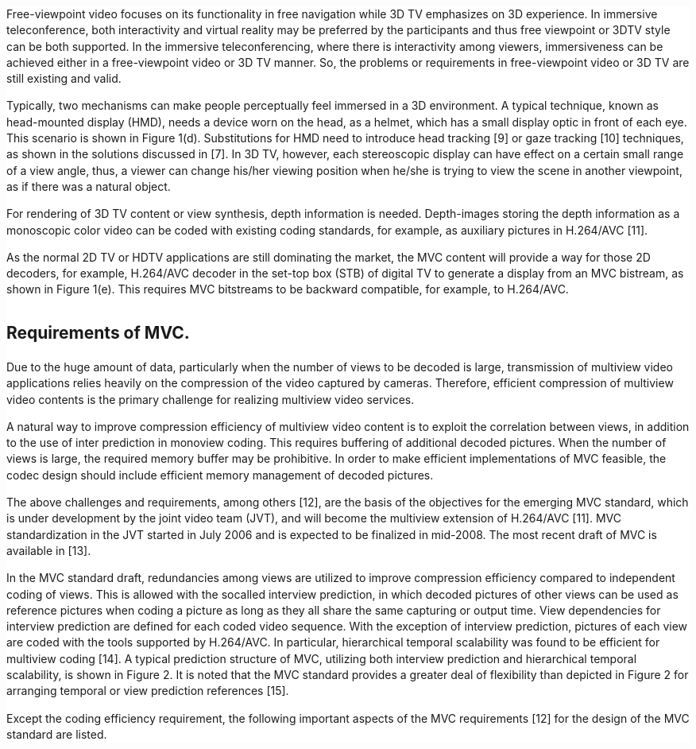 Free-viewpoint video focuses on its functionality in free navigation while 3D TV emphasizes on 3D experience. In immersive teleconference, both interactivity and virtual reality may be preferred by the participants and thus free viewpoint or 3DTV style can be both supported. In the immersive teleconferencing, where there is interactivity among viewers, immersiveness can be achieved either in a free-viewpoint video or 3D TV manner. So, the problems or requirements in free-viewpoint video or 3D TV are still existing and valid.

Typically, two mechanisms can make people perceptually feel immersed in a 3D environment. A typical technique, known as head-mounted display (HMD), needs a device worn on the head, as a helmet, which has a small display optic in front of each eye. This scenario is shown in Figure 1(d). Substitutions for HMD need to introduce head tracking [9] or gaze tracking [10] techniques, as shown in the solutions discussed in [7]. In 3D TV, however, each stereoscopic display can have effect on a certain small range of a view angle, thus, a viewer can change his/her viewing position when he/she is trying to view the scene in another viewpoint, as if there was a natural object.

For rendering of 3D TV content or view synthesis, depth information is needed. Depth-images storing the depth information as a monoscopic color video can be coded with existing coding standards, for example, as auxiliary pictures in H.264/AVC [11].

As the normal 2D TV or HDTV applications are still dominating the market, the MVC content will provide a way for those 2D decoders, for example, H.264/AVC decoder in the set-top box (STB) of digital TV to generate a display from an MVC bistream, as shown in Figure 1(e). This requires MVC bitstreams to be backward compatible, for example, to H.264/AVC.

## Requirements of MVC.

Due to the huge amount of data, particularly when the number of views to be decoded is large, transmission of multiview video applications relies heavily on the compression of the video captured by cameras. Therefore, efficient compression of multiview video contents is the primary challenge for realizing multiview video services.

A natural way to improve compression efficiency of multiview video content is to exploit the correlation between views, in addition to the use of inter prediction in monoview coding. This requires buffering of additional decoded pictures. When the number of views is large, the required memory buffer may be prohibitive. In order to make efficient implementations of MVC feasible, the codec design should include efficient memory management of decoded pictures.

The above challenges and requirements, among others [12], are the basis of the objectives for the emerging MVC standard, which is under development by the joint video team (JVT), and will become the multiview extension of H.264/AVC [11]. MVC standardization in the JVT started in July 2006 and is expected to be finalized in mid-2008. The most recent draft of MVC is available in [13].

In the MVC standard draft, redundancies among views are utilized to improve compression efficiency compared to independent coding of views. This is allowed with the socalled interview prediction, in which decoded pictures of other views can be used as reference pictures when coding a picture as long as they all share the same capturing or output time. View dependencies for interview prediction are defined for each coded video sequence. With the exception of interview prediction, pictures of each view are coded with the tools supported by H.264/AVC. In particular, hierarchical temporal scalability was found to be efficient for multiview coding [14]. A typical prediction structure of MVC, utilizing both interview prediction and hierarchical temporal scalability, is shown in Figure 2. It is noted that the MVC standard provides a greater deal of flexibility than depicted in Figure 2 for arranging temporal or view prediction references [15].

Except the coding efficiency requirement, the following important aspects of the MVC requirements [12] for the design of the MVC standard are listed.
